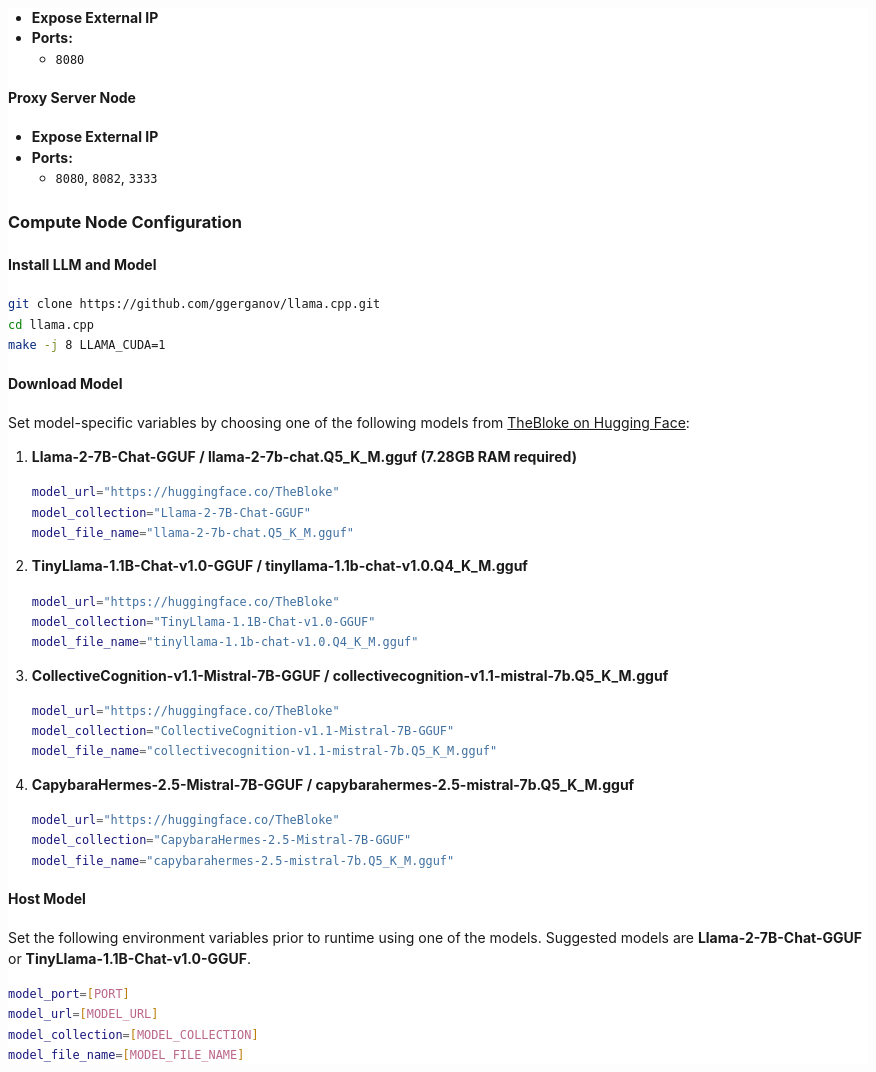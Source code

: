 - **Expose External IP**
- **Ports:**
  - `8080`

#### Proxy Server Node

- **Expose External IP**
- **Ports:**
  - `8080`, `8082`, `3333`

### Compute Node Configuration

#### Install LLM and Model

```bash
git clone https://github.com/ggerganov/llama.cpp.git
cd llama.cpp
make -j 8 LLAMA_CUDA=1
```

#### Download Model

Set model-specific variables by choosing one of the following models from [TheBloke on Hugging Face](https://huggingface.co/TheBloke):

1. **Llama-2-7B-Chat-GGUF / llama-2-7b-chat.Q5_K_M.gguf (7.28GB RAM required)**
   ```bash
   model_url="https://huggingface.co/TheBloke"
   model_collection="Llama-2-7B-Chat-GGUF"
   model_file_name="llama-2-7b-chat.Q5_K_M.gguf"
   ```
2. **TinyLlama-1.1B-Chat-v1.0-GGUF / tinyllama-1.1b-chat-v1.0.Q4_K_M.gguf**
   ```bash
   model_url="https://huggingface.co/TheBloke"
   model_collection="TinyLlama-1.1B-Chat-v1.0-GGUF"
   model_file_name="tinyllama-1.1b-chat-v1.0.Q4_K_M.gguf"
   ```
3. **CollectiveCognition-v1.1-Mistral-7B-GGUF / collectivecognition-v1.1-mistral-7b.Q5_K_M.gguf**
   ```bash
   model_url="https://huggingface.co/TheBloke"
   model_collection="CollectiveCognition-v1.1-Mistral-7B-GGUF"
   model_file_name="collectivecognition-v1.1-mistral-7b.Q5_K_M.gguf"
   ```
4. **CapybaraHermes-2.5-Mistral-7B-GGUF / capybarahermes-2.5-mistral-7b.Q5_K_M.gguf**
   ```bash
   model_url="https://huggingface.co/TheBloke"
   model_collection="CapybaraHermes-2.5-Mistral-7B-GGUF"
   model_file_name="capybarahermes-2.5-mistral-7b.Q5_K_M.gguf"
   ```

#### Host Model

Set the following environment variables prior to runtime using one of the models. Suggested models are **Llama-2-7B-Chat-GGUF** or **TinyLlama-1.1B-Chat-v1.0-GGUF**.

```bash
model_port=[PORT]
model_url=[MODEL_URL]
model_collection=[MODEL_COLLECTION]
model_file_name=[MODEL_FILE_NAME]
```
